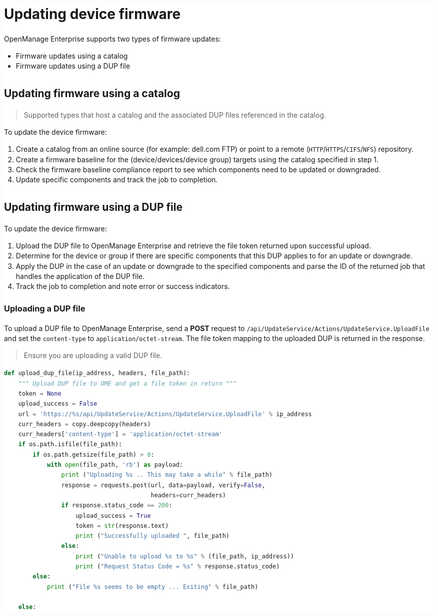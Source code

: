 # Updating device firmware

OpenManage Enterprise supports two types of firmware updates:
- Firmware updates using a catalog
- Firmware updates using a DUP file

## Updating firmware using a catalog
> Supported types that host a catalog and the associated DUP files referenced in the catalog.

To update the device firmware:
1. Create a catalog from an online source (for example: dell.com FTP) or point to a remote (`HTTP`/`HTTPS`/`CIFS`/`NFS`) repository. 
2. Create a firmware baseline for the (device/devices/device group) targets  using the catalog specified in step 1.
3. Check the firmware baseline compliance report to see which components need to be updated or downgraded.
4. Update specific components and track the job to completion.

## Updating firmware using a DUP file
To update the device firmware:
1. Upload the DUP file to OpenManage Enterprise and retrieve the file token returned upon successful upload.
2. Determine for the device or group if there are specific components that this DUP applies to for an update or downgrade.
3. Apply the DUP in the case of an update or downgrade to the specified components and parse the ID of the returned job that handles the application of the DUP file.
4. Track the job to completion and note error or success indicators.




### Uploading a DUP file
To upload a DUP file to OpenManage Enterprise, send a **POST** request to `/api/UpdateService/Actions/UpdateService.UploadFile` and set the `content-type` to `application/octet-stream`. The file token mapping to the uploaded DUP is returned in the response.

> Ensure you are uploading a valid DUP file.


```python
def upload_dup_file(ip_address, headers, file_path):
    """ Upload DUP file to OME and get a file token in return """
    token = None
    upload_success = False
    url = 'https://%s/api/UpdateService/Actions/UpdateService.UploadFile' % ip_address
    curr_headers = copy.deepcopy(headers)
    curr_headers['content-type'] = 'application/octet-stream'
    if os.path.isfile(file_path):
        if os.path.getsize(file_path) > 0:
            with open(file_path, 'rb') as payload:
                print ("Uploading %s .. This may take a while" % file_path)
                response = requests.post(url, data=payload, verify=False,
                                         headers=curr_headers)
                if response.status_code == 200:
                    upload_success = True
                    token = str(response.text)
                    print ("Successfully uploaded ", file_path)
                else:
                    print ("Unable to upload %s to %s" % (file_path, ip_address))
                    print ("Request Status Code = %s" % response.status_code)
        else:
            print ("File %s seems to be empty ... Exiting" % file_path)

    else:
```
